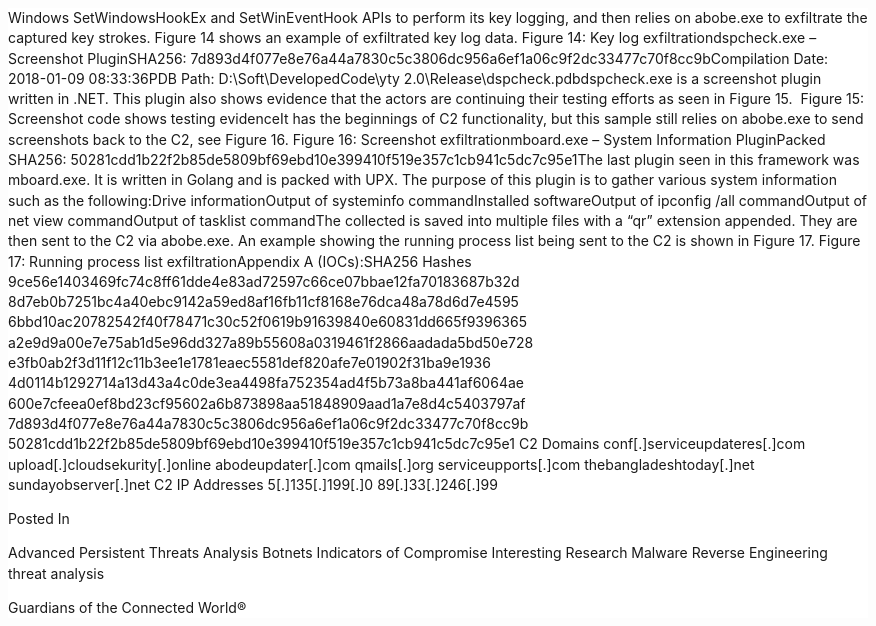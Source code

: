 Windows SetWindowsHookEx and SetWinEventHook APIs to perform its key logging, and then relies on abobe.exe to exfiltrate the captured key strokes. Figure 14 shows an example of exfiltrated key log data. Figure 14: Key log exfiltrationdspcheck.exe – Screenshot PluginSHA256: 7d893d4f077e8e76a44a7830c5c3806dc956a6ef1a06c9f2dc33477c70f8cc9bCompilation Date: 2018-01-09 08:33:36PDB Path: D:\Soft\DevelopedCode\yty 2.0\Release\dspcheck.pdbdspcheck.exe is a screenshot plugin written in .NET. This plugin also shows evidence that the actors are continuing their testing efforts as seen in Figure 15. 
Figure 15: Screenshot code shows testing evidenceIt has the beginnings of C2 functionality, but this sample still relies on abobe.exe to send screenshots back to the C2, see Figure 16. Figure 16: Screenshot exfiltrationmboard.exe – System Information PluginPacked SHA256: 50281cdd1b22f2b85de5809bf69ebd10e399410f519e357c1cb941c5dc7c95e1The last plugin seen in this framework was mboard.exe. It is written in Golang and is packed with UPX. The purpose of this plugin is to gather various system information such as the following:Drive informationOutput of systeminfo commandInstalled softwareOutput of ipconfig /all commandOutput of net view commandOutput of tasklist commandThe collected is saved into multiple files with a “qr” extension appended. They are then sent to the C2 via abobe.exe. An example showing the running process list being sent to the C2 is shown in Figure 17. Figure 17: Running process list exfiltrationAppendix A (IOCs):SHA256 Hashes 9ce56e1403469fc74c8ff61dde4e83ad72597c66ce07bbae12fa70183687b32d 8d7eb0b7251bc4a40ebc9142a59ed8af16fb11cf8168e76dca48a78d6d7e4595 6bbd10ac20782542f40f78471c30c52f0619b91639840e60831dd665f9396365 a2e9d9a00e7e75ab1d5e96dd327a89b55608a0319461f2866aadada5bd50e728 e3fb0ab2f3d11f12c11b3ee1e1781eaec5581def820afe7e01902f31ba9e1936 4d0114b1292714a13d43a4c0de3ea4498fa752354ad4f5b73a8ba441af6064ae 600e7cfeea0ef8bd23cf95602a6b873898aa51848909aad1a7e8d4c5403797af 7d893d4f077e8e76a44a7830c5c3806dc956a6ef1a06c9f2dc33477c70f8cc9b 50281cdd1b22f2b85de5809bf69ebd10e399410f519e357c1cb941c5dc7c95e1 C2 Domains conf[.]serviceupdateres[.]com upload[.]cloudsekurity[.]online abodeupdater[.]com qmails[.]org serviceupports[.]com thebangladeshtoday[.]net sundayobserver[.]net C2 IP Addresses 5[.]135[.]199[.]0 89[.]33[.]246[.]99 





Posted In

Advanced Persistent Threats
Analysis
Botnets
Indicators of Compromise
Interesting Research
Malware
Reverse Engineering
threat analysis





















Guardians of the Connected World®



